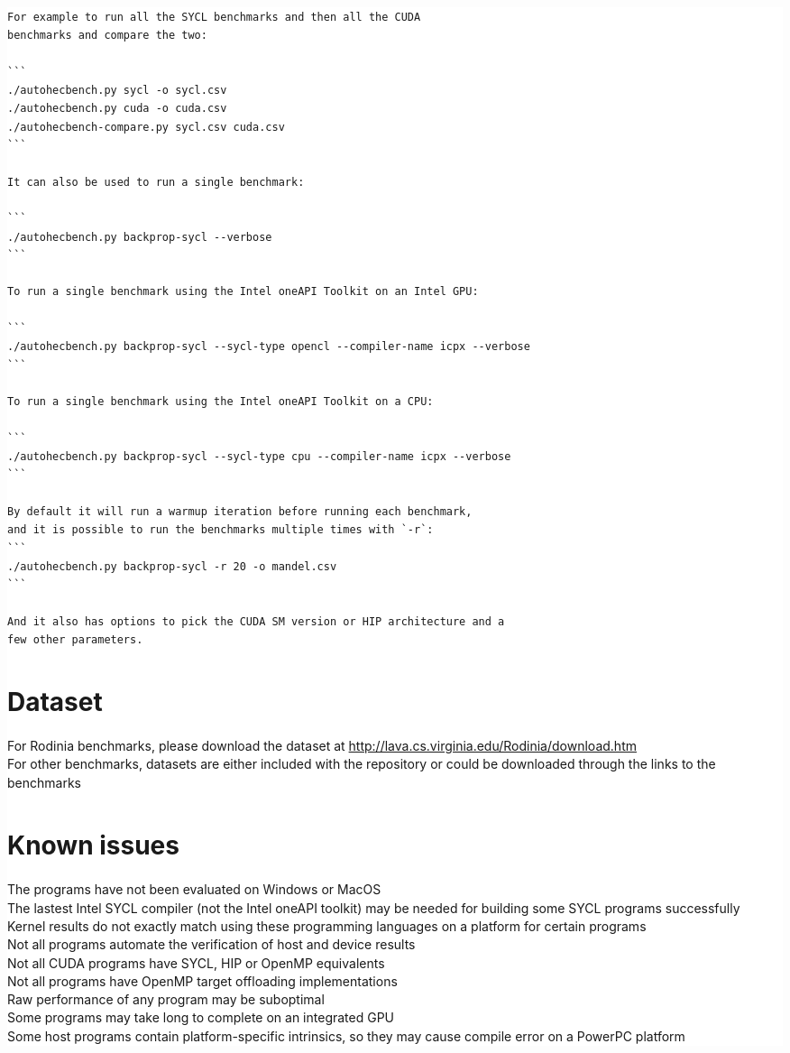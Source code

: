     For example to run all the SYCL benchmarks and then all the CUDA
    benchmarks and compare the two:

    ```
    ./autohecbench.py sycl -o sycl.csv
    ./autohecbench.py cuda -o cuda.csv
    ./autohecbench-compare.py sycl.csv cuda.csv
    ```

    It can also be used to run a single benchmark:

    ```
    ./autohecbench.py backprop-sycl --verbose
    ```

    To run a single benchmark using the Intel oneAPI Toolkit on an Intel GPU:

    ```
    ./autohecbench.py backprop-sycl --sycl-type opencl --compiler-name icpx --verbose
    ```

    To run a single benchmark using the Intel oneAPI Toolkit on a CPU:

    ```
    ./autohecbench.py backprop-sycl --sycl-type cpu --compiler-name icpx --verbose
    ```

    By default it will run a warmup iteration before running each benchmark,
    and it is possible to run the benchmarks multiple times with `-r`:
    ```
    ./autohecbench.py backprop-sycl -r 20 -o mandel.csv
    ```

    And it also has options to pick the CUDA SM version or HIP architecture and a
    few other parameters.

# Dataset
For Rodinia benchmarks, please download the dataset at http://lava.cs.virginia.edu/Rodinia/download.htm  
For other benchmarks, datasets are either included with the repository or could be downloaded through the links to the benchmarks 

# Known issues
The programs have not been evaluated on Windows or MacOS  
The lastest Intel SYCL compiler (not the Intel oneAPI toolkit) may be needed for building some SYCL programs successfully  
Kernel results do not exactly match using these programming languages on a platform for certain programs  
Not all programs automate the verification of host and device results  
Not all CUDA programs have SYCL, HIP or OpenMP equivalents  
Not all programs have OpenMP target offloading implementations  
Raw performance of any program may be suboptimal  
Some programs may take long to complete on an integrated GPU  
Some host programs contain platform-specific intrinsics, so they may cause compile error on a PowerPC platform
